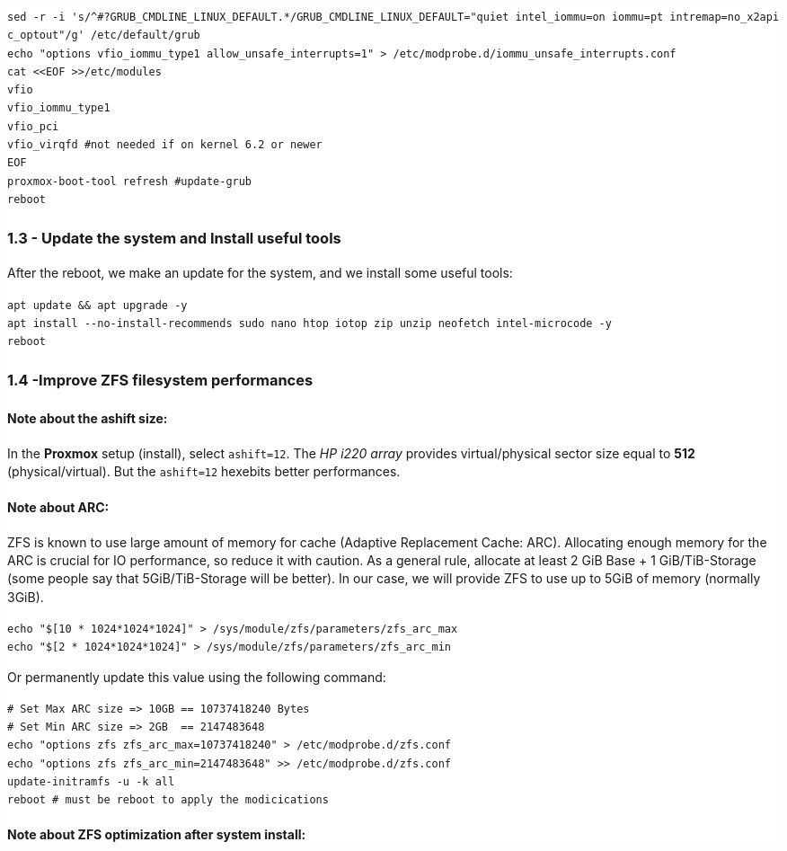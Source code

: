     sed -r -i 's/^#?GRUB_CMDLINE_LINUX_DEFAULT.*/GRUB_CMDLINE_LINUX_DEFAULT="quiet intel_iommu=on iommu=pt intremap=no_x2apic_optout"/g' /etc/default/grub          
    echo "options vfio_iommu_type1 allow_unsafe_interrupts=1" > /etc/modprobe.d/iommu_unsafe_interrupts.conf
    cat <<EOF >>/etc/modules
    vfio
    vfio_iommu_type1
    vfio_pci
    vfio_virqfd #not needed if on kernel 6.2 or newer
    EOF
    proxmox-boot-tool refresh #update-grub 
    reboot

### 1.3 - Update the system and Install useful tools

After the reboot, we make an update for the system, and we install some useful tools:

    apt update && apt upgrade -y
    apt install --no-install-recommends sudo nano htop iotop zip unzip neofetch intel-microcode -y
    reboot

### 1.4 -Improve ZFS filesystem performances


#### Note about the ashift size:

In the **Proxmox** setup (install), select `ashift=12`. The *HP i220 array* provides virtual/physical sector size equal to **512** (physical/virtual). But the `ashift=12` hexebits better performances.

#### Note about ARC:

ZFS is known to use large amount of memory for cache (Adaptive Replacement Cache: ARC).
Allocating enough memory for the ARC is crucial for IO performance, so reduce it with caution.
As a general rule, allocate at least 2 GiB Base + 1 GiB/TiB-Storage (some people say that 5GiB/TiB-Storage will be better). In our case, we will provide ZFS to use up to 5GiB of memory (normally 3GiB).

    echo "$[10 * 1024*1024*1024]" > /sys/module/zfs/parameters/zfs_arc_max
    echo "$[2 * 1024*1024*1024]" > /sys/module/zfs/parameters/zfs_arc_min

Or permanently update this value using the following command:

    # Set Max ARC size => 10GB == 10737418240 Bytes
    # Set Min ARC size => 2GB  == 2147483648
    echo "options zfs zfs_arc_max=10737418240" > /etc/modprobe.d/zfs.conf
    echo "options zfs zfs_arc_min=2147483648" >> /etc/modprobe.d/zfs.conf
    update-initramfs -u -k all
    reboot # must be reboot to apply the modicications

#### Note about ZFS optimization after system install:
